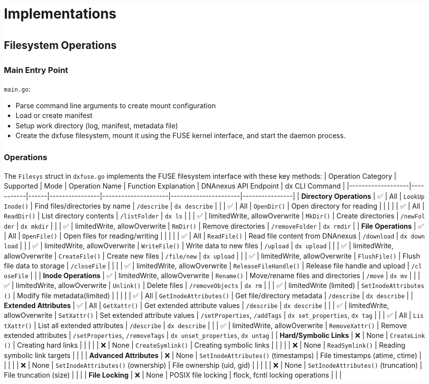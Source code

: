 # Implementations

## Filesystem Operations
### **Main Entry Point**
`main.go`: 
  - Parse command line arguments to create mount configuration
  - Load or create manifest
  - Setup work directory (log, manifest, metadata file)
  - Create the dxfuse filesystem, mount it using the FUSE kernel interface, and start the daemon process.

### **Operations**
The `Filesys` struct in `dxfuse.go` implements the FUSE filesystem interface with these key methods:
| Operation Category | Supported | Mode | Operation Name | Function Explanation | DNAnexus API Endpoint | dx CLI Command |
|-------------------|-----------|------|----------------|---------------------|----------------------|----------------|
| **Directory Operations** | ✅ | All | `LookUpInode()` | Find files/directories by name | `/describe` | `dx describe` |
| | ✅ | All | `OpenDir()` | Open directory for reading | | |
| | ✅ | All | `ReadDir()` | List directory contents | `/listFolder` | `dx ls` |
| | ✅ | limitedWrite, allowOverwrite | `MkDir()` | Create directories | `/newFolder` | `dx mkdir` |
| | ✅ | limitedWrite, allowOverwrite | `RmDir()` | Remove directories | `/removeFolder` | `dx rmdir` |
| **File Operations** | ✅ | All | `OpenFile()` | Open files for reading/writing | | |
| | ✅ | All | `ReadFile()` | Read file content from DNAnexus | `/download` | `dx download` |
| | ✅ | limitedWrite, allowOverwrite | `WriteFile()` | Write data to new files | `/upload` | `dx upload` |
| | ✅ | limitedWrite, allowOverwrite | `CreateFile()` | Create new files | `/file/new` | `dx upload` |
| | ✅ | limitedWrite, allowOverwrite | `FlushFile()` | Flush file data to storage | `/closeFile` | |
| | ✅ | limitedWrite, allowOverwrite | `ReleaseFileHandle()` | Release file handle and upload | `/closeFile` | |
| **Inode Operations** | ✅ | limitedWrite, allowOverwrite | `Rename()` | Move/rename files and directories | `/move` | `dx mv` |
| | ✅ | limitedWrite, allowOverwrite | `Unlink()` | Delete files | `/removeObjects` | `dx rm` |
| | ✅ | limitedWrite (limited) | `SetInodeAttributes()` | Modify file metadata(limited) | | |
| | ✅ | All | `GetInodeAttributes()` | Get file/directory metadata | `/describe` | `dx describe` |
| **Extended Attributes** | ✅ | All | `GetXattr()` | Get extended attribute values | `/describe` | `dx describe` |
| | ✅ | limitedWrite, allowOverwrite | `SetXattr()` | Set extended attribute values | `/setProperties`, `/addTags` | `dx set_properties`, `dx tag` |
| | ✅ | All | `ListXattr()` | List all extended attributes | `/describe` | `dx describe` |
| | ✅ | limitedWrite, allowOverwrite | `RemoveXattr()` | Remove extended attributes | `/setProperties`, `/removeTags` | `dx unset_properties`, `dx untag` |
| **Hard/Symbolic Links** | ❌ | None | `CreateLink()` | Creating hard links | | |
| | ❌ | None | `CreateSymlink()` | Creating symbolic links | | |
| | ❌ | None | `ReadSymlink()` | Reading symbolic link targets | | |
| **Advanced Attributes** | ❌ | None | `SetInodeAttributes()` (timestamps) | File timestamps (atime, ctime) | | |
| | ❌ | None | `SetInodeAttributes()` (ownership) | File ownership (uid, gid) | | |
| | ❌ | None | `SetInodeAttributes()` (truncation) | File truncation (size) | | |
| **File Locking** | ❌ | None | POSIX file locking | flock, fcntl locking operations | | |